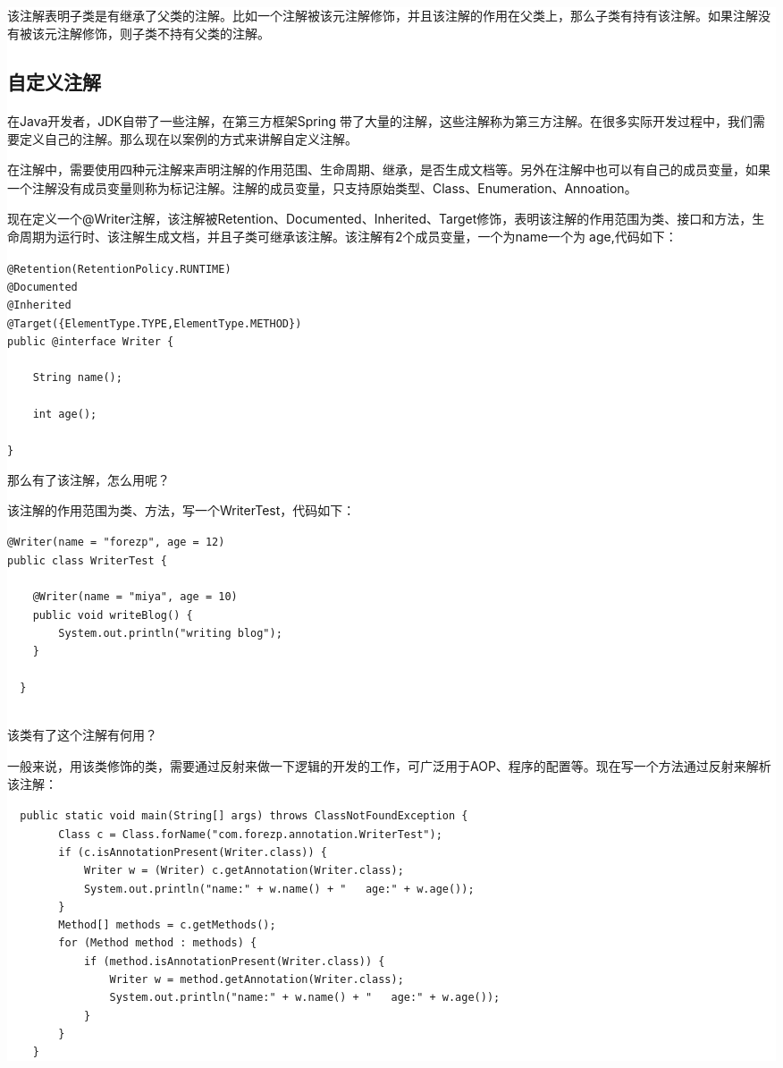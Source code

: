 该注解表明子类是有继承了父类的注解。比如一个注解被该元注解修饰，并且该注解的作用在父类上，那么子类有持有该注解。如果注解没有被该元注解修饰，则子类不持有父类的注解。

## 自定义注解

在Java开发者，JDK自带了一些注解，在第三方框架Spring  带了大量的注解，这些注解称为第三方注解。在很多实际开发过程中，我们需要定义自己的注解。那么现在以案例的方式来讲解自定义注解。

在注解中，需要使用四种元注解来声明注解的作用范围、生命周期、继承，是否生成文档等。另外在注解中也可以有自己的成员变量，如果一个注解没有成员变量则称为标记注解。注解的成员变量，只支持原始类型、Class、Enumeration、Annoation。

现在定义一个@Writer注解，该注解被Retention、Documented、Inherited、Target修饰，表明该注解的作用范围为类、接口和方法，生命周期为运行时、该注解生成文档，并且子类可继承该注解。该注解有2个成员变量，一个为name一个为 age,代码如下：

```
@Retention(RetentionPolicy.RUNTIME)
@Documented
@Inherited
@Target({ElementType.TYPE,ElementType.METHOD})
public @interface Writer {

    String name();

    int age();

}

```

那么有了该注解，怎么用呢？

该注解的作用范围为类、方法，写一个WriterTest，代码如下：

```
@Writer(name = "forezp", age = 12)
public class WriterTest {

    @Writer(name = "miya", age = 10)
    public void writeBlog() {
        System.out.println("writing blog");
    }
    
  }
 
```

该类有了这个注解有何用？

一般来说，用该类修饰的类，需要通过反射来做一下逻辑的开发的工作，可广泛用于AOP、程序的配置等。现在写一个方法通过反射来解析该注解：

```
  public static void main(String[] args) throws ClassNotFoundException {
        Class c = Class.forName("com.forezp.annotation.WriterTest");
        if (c.isAnnotationPresent(Writer.class)) {
            Writer w = (Writer) c.getAnnotation(Writer.class);
            System.out.println("name:" + w.name() + "   age:" + w.age());
        }
        Method[] methods = c.getMethods();
        for (Method method : methods) {
            if (method.isAnnotationPresent(Writer.class)) {
                Writer w = method.getAnnotation(Writer.class);
                System.out.println("name:" + w.name() + "   age:" + w.age());
            }
        }
    }

```
